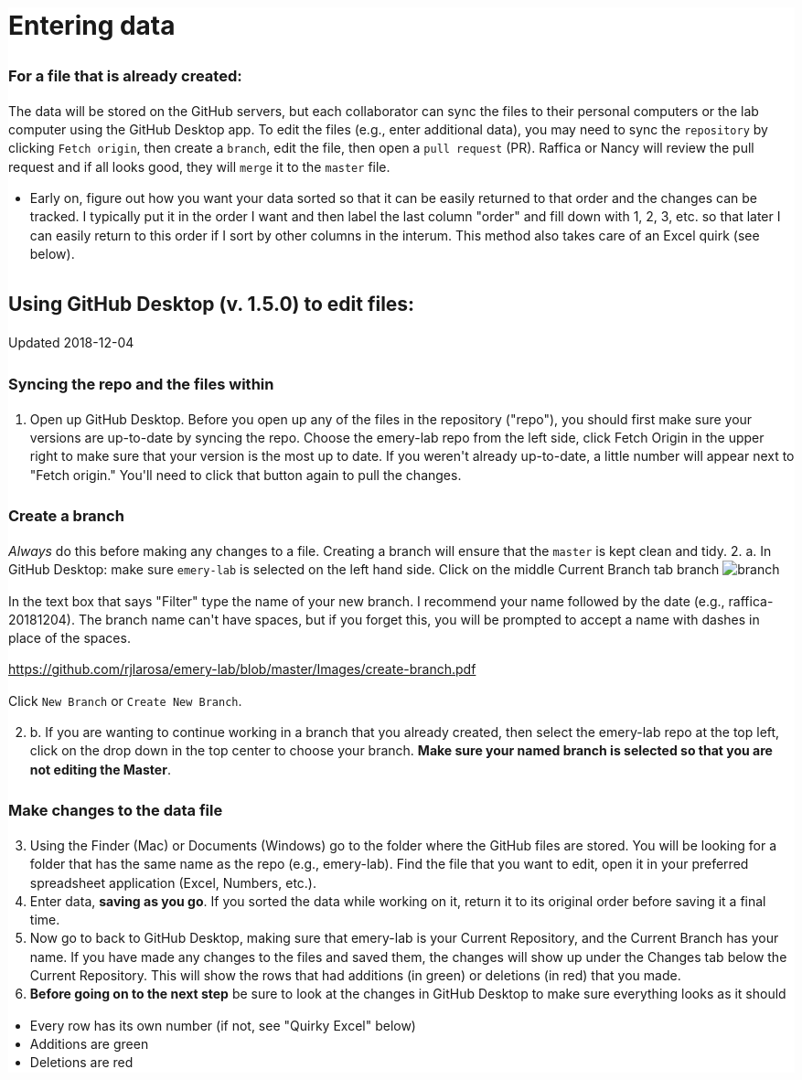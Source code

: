 # Entering data 
### For a file that is already created:
The data will be stored on the GitHub servers, but each collaborator can sync the files to their personal computers or the lab computer using the GitHub Desktop app. To edit the files (e.g., enter additional data), you may need to sync the `repository` by clicking `Fetch origin`, then create a `branch`, edit the file, then open a `pull request` (PR). Raffica or Nancy will review the pull request and if all looks good, they will `merge` it to the `master` file.

* Early on, figure out how you want your data sorted so that it can be easily returned to that order and the changes can be tracked. I typically put it in the order I want and then label the last column "order" and fill down with 1, 2, 3, etc. so that later I can easily return to this order if I sort by other columns in the interum. This method also takes care of an Excel quirk (see below).

## Using GitHub Desktop (v. 1.5.0) to edit files:
Updated 2018-12-04

### Syncing the repo and the files within
1. Open up GitHub Desktop. Before you open up any of the files in the repository ("repo"), you should first make sure your versions are up-to-date by syncing the repo. Choose the emery-lab repo from the left side, click Fetch Origin in the upper right to make sure that your version is the most up to date. If you weren't already up-to-date, a little number will appear next to "Fetch origin." You'll need to click that button again to pull the changes. 

### Create a branch
_Always_ do this before making any changes to a file. Creating a branch will ensure that the `master` is kept clean and tidy. 
2. a. In GitHub Desktop: make sure `emery-lab` is selected on the left hand side. Click on the middle Current Branch tab branch <img width="34" alt="branch" src="https://cloud.githubusercontent.com/assets/11378064/16962742/33c249da-4db0-11e6-96e2-25c107938ecb.png">

In the text box that says "Filter" type the name of your new branch. I recommend your name followed by the date (e.g., raffica-20181204). The branch name can't have spaces, but if you forget this, you will be prompted to accept a name with dashes in place of the spaces. 

<https://github.com/rjlarosa/emery-lab/blob/master/Images/create-branch.pdf>

Click `New Branch` or `Create New Branch`. 

2. b. If you are wanting to continue working in a branch that you already created, then select the emery-lab repo at the top left,  click on the drop down in the top center to choose your branch. **Make sure your named branch is selected so that you are not editing the Master**.

### Make changes to the data file
3. Using the Finder (Mac) or Documents (Windows) go to the folder where the GitHub files are stored. You will be looking for a folder that has the same name as the repo (e.g., emery-lab). Find the file that you want to edit, open it in your preferred spreadsheet application (Excel, Numbers, etc.).
3. Enter data, **saving as you go**. If you sorted the data while working on it, return it to its original order before saving it a final time.
4. Now go to back to GitHub Desktop, making sure that emery-lab is your Current Repository, and the Current Branch has your name. If you have made any changes to the files and saved them, the changes will show up under the Changes tab below the Current Repository. This will show the rows that had additions (in green) or deletions (in red) that you made. 
5. **Before going on to the next step** be sure to look at the changes in GitHub Desktop to make sure everything looks as it should
  - Every row has its own number (if not, see "Quirky Excel" below)
  - Additions are green
  - Deletions are red
